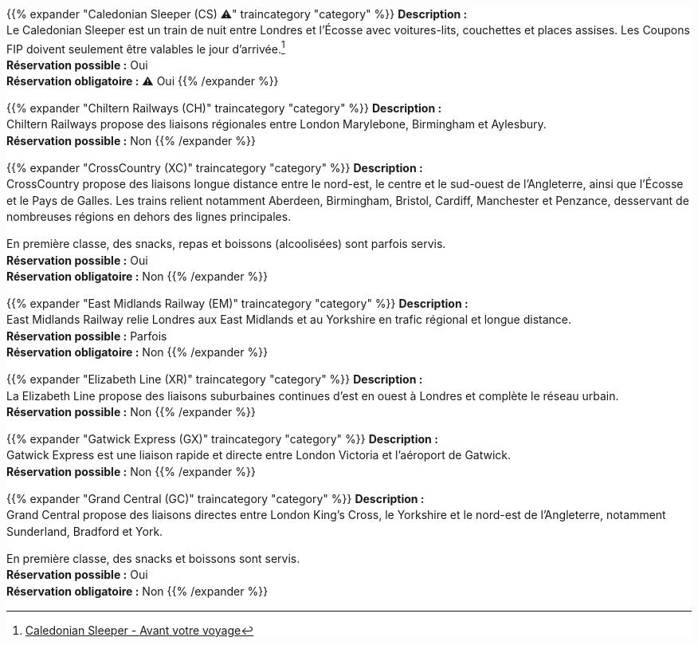 {{% expander "Caledonian Sleeper (CS) ⚠️" traincategory "category" %}}
**Description :** \
Le Caledonian Sleeper est un train de nuit entre Londres et l’Écosse avec voitures-lits, couchettes et places assises. Les Coupons FIP doivent seulement être valables le jour d’arrivée.[^2] \
**Réservation possible :** Oui \
**Réservation obligatoire :** ⚠️ Oui
{{% /expander %}}

{{% expander "Chiltern Railways (CH)" traincategory "category" %}}
**Description :** \
Chiltern Railways propose des liaisons régionales entre London Marylebone, Birmingham et Aylesbury. \
**Réservation possible :** Non
{{% /expander %}}

{{% expander "CrossCountry (XC)" traincategory "category" %}}
**Description :** \
CrossCountry propose des liaisons longue distance entre le nord-est, le centre et le sud-ouest de l’Angleterre, ainsi que l’Écosse et le Pays de Galles. Les trains relient notamment Aberdeen, Birmingham, Bristol, Cardiff, Manchester et Penzance, desservant de nombreuses régions en dehors des lignes principales.

En première classe, des snacks, repas et boissons (alcoolisées) sont parfois servis. \
**Réservation possible :** Oui \
**Réservation obligatoire :** Non
{{% /expander %}}

{{% expander "East Midlands Railway (EM)" traincategory "category" %}}
**Description :** \
East Midlands Railway relie Londres aux East Midlands et au Yorkshire en trafic régional et longue distance. \
**Réservation possible :** Parfois \
**Réservation obligatoire :** Non
{{% /expander %}}

{{% expander "Elizabeth Line (XR)" traincategory "category" %}}
**Description :** \
La Elizabeth Line propose des liaisons suburbaines continues d’est en ouest à Londres et complète le réseau urbain. \
**Réservation possible :** Non
{{% /expander %}}

{{% expander "Gatwick Express (GX)" traincategory "category" %}}
**Description :** \
Gatwick Express est une liaison rapide et directe entre London Victoria et l’aéroport de Gatwick. \
**Réservation possible :** Non
{{% /expander %}}

{{% expander "Grand Central (GC)" traincategory "category" %}}
**Description :** \
Grand Central propose des liaisons directes entre London King’s Cross, le Yorkshire et le nord-est de l’Angleterre, notamment Sunderland, Bradford et York.

En première classe, des snacks et boissons sont servis. \
**Réservation possible :** Oui \
**Réservation obligatoire :** Non
{{% /expander %}}


[^1]: [Rail Delivery Group Guide pour les visiteurs en Grande-Bretagne utilisant FIP](https://www.raildeliverygroup.com/images/RST/RST_Guide_for_visitors_to_Britain_using_FIP_v9.pdf)
[^2]: [Caledonian Sleeper - Avant votre voyage](https://www.sleeper.scot/help-support/before-your-trip/#2)